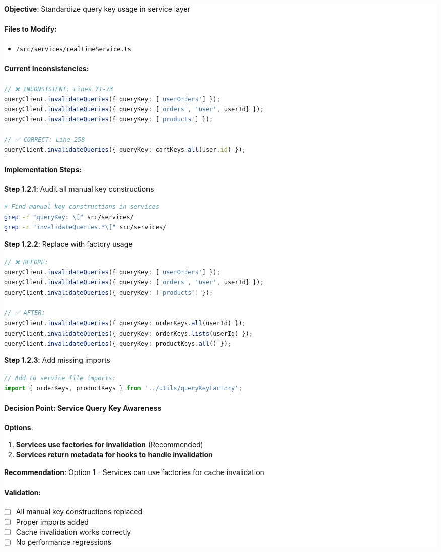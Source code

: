 **Objective**: Standardize query key usage in service layer

#### **Files to Modify**:
- `/src/services/realtimeService.ts`

#### **Current Inconsistencies**:
```typescript
// ❌ INCONSISTENT: Lines 71-73
queryClient.invalidateQueries({ queryKey: ['userOrders'] });
queryClient.invalidateQueries({ queryKey: ['orders', 'user', userId] });
queryClient.invalidateQueries({ queryKey: ['products'] });

// ✅ CORRECT: Line 258
queryClient.invalidateQueries({ queryKey: cartKeys.all(user.id) });
```

#### **Implementation Steps**:

**Step 1.2.1**: Audit all manual key constructions
```bash
# Find manual key constructions in services
grep -r "queryKey: \[" src/services/
grep -r "invalidateQueries.*\[" src/services/
```

**Step 1.2.2**: Replace with factory usage
```typescript
// ❌ BEFORE:
queryClient.invalidateQueries({ queryKey: ['userOrders'] });
queryClient.invalidateQueries({ queryKey: ['orders', 'user', userId] });
queryClient.invalidateQueries({ queryKey: ['products'] });

// ✅ AFTER:
queryClient.invalidateQueries({ queryKey: orderKeys.all(userId) });
queryClient.invalidateQueries({ queryKey: orderKeys.lists(userId) });
queryClient.invalidateQueries({ queryKey: productKeys.all() });
```

**Step 1.2.3**: Add missing imports
```typescript
// Add to service file imports:
import { orderKeys, productKeys } from '../utils/queryKeyFactory';
```

#### **Decision Point**: Service Query Key Awareness
**Options**:
1. **Services use factories for invalidation** (Recommended)
2. **Services return metadata for hooks to handle invalidation**

**Recommendation**: Option 1 - Services can use factories for cache invalidation

#### **Validation**:
- [ ] All manual key constructions replaced
- [ ] Proper imports added
- [ ] Cache invalidation works correctly
- [ ] No performance regressions
